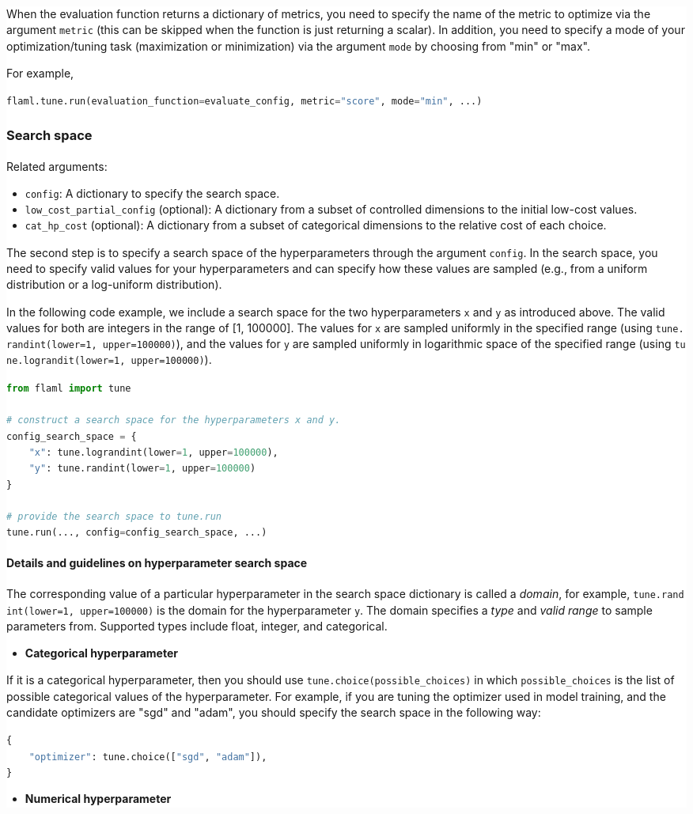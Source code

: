 
When the evaluation function returns a dictionary of metrics, you need to specify the name of the metric to optimize via the argument `metric` (this can be skipped when the function is just returning a scalar). In addition, you need to specify a mode of your optimization/tuning task (maximization or minimization) via the argument `mode` by choosing from "min" or "max".

For example,

```python
flaml.tune.run(evaluation_function=evaluate_config, metric="score", mode="min", ...)
```

### Search space

Related arguments:
- `config`: A dictionary to specify the search space.
- `low_cost_partial_config` (optional): A dictionary from a subset of controlled dimensions to the initial low-cost values.
- `cat_hp_cost` (optional): A dictionary from a subset of categorical dimensions to the relative cost of each choice.

The second step is to specify a search space of the hyperparameters through the argument `config`. In the search space, you need to specify valid values for your hyperparameters and can specify how these values are sampled (e.g., from a uniform distribution or a log-uniform distribution).

In the following code example, we include a search space for the two hyperparameters `x` and `y` as introduced above. The valid values for both are integers in the range of [1, 100000]. The values for `x` are sampled uniformly in the specified range (using `tune.randint(lower=1, upper=100000)`), and the values for `y` are sampled uniformly in logarithmic space of the specified range (using `tune.lograndit(lower=1, upper=100000)`).


```python
from flaml import tune

# construct a search space for the hyperparameters x and y.
config_search_space = {
    "x": tune.lograndint(lower=1, upper=100000),
    "y": tune.randint(lower=1, upper=100000)
}

# provide the search space to tune.run
tune.run(..., config=config_search_space, ...)
```

#### **Details and guidelines on hyperparameter search space**
The corresponding value of a particular hyperparameter in the search space dictionary is called a *domain*, for example, `tune.randint(lower=1, upper=100000)` is the domain for the hyperparameter `y`.
The domain specifies a *type* and *valid range* to sample parameters from. Supported types include float, integer, and categorical.

- **Categorical hyperparameter**

 If it is a categorical hyperparameter, then you should use `tune.choice(possible_choices)` in which `possible_choices` is the list of possible categorical values of the hyperparameter. For example, if you are tuning the optimizer used in model training, and the candidate optimizers are "sgd" and "adam", you should specify the search space in the following way:
```python
{
    "optimizer": tune.choice(["sgd", "adam"]),
}
```
- **Numerical hyperparameter**
